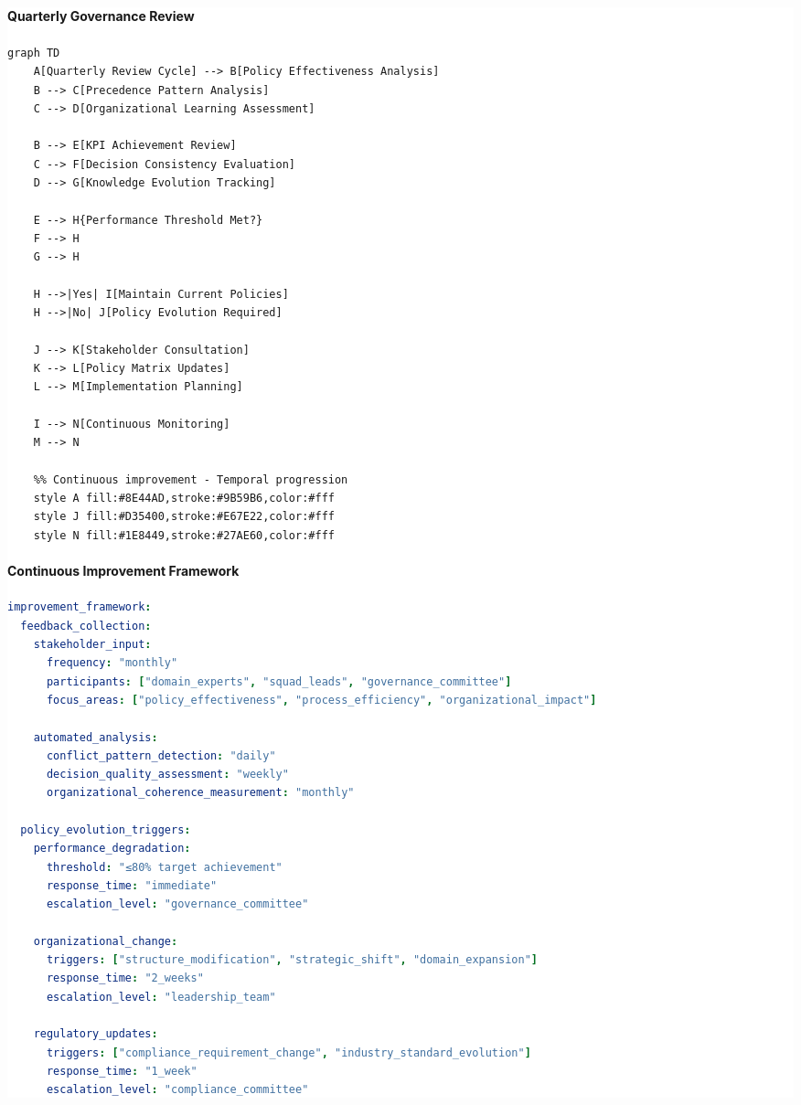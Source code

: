 #### Quarterly Governance Review

```mermaid
graph TD
    A[Quarterly Review Cycle] --> B[Policy Effectiveness Analysis]
    B --> C[Precedence Pattern Analysis]
    C --> D[Organizational Learning Assessment]
    
    B --> E[KPI Achievement Review]
    C --> F[Decision Consistency Evaluation]
    D --> G[Knowledge Evolution Tracking]
    
    E --> H{Performance Threshold Met?}
    F --> H
    G --> H
    
    H -->|Yes| I[Maintain Current Policies]
    H -->|No| J[Policy Evolution Required]
    
    J --> K[Stakeholder Consultation]
    K --> L[Policy Matrix Updates]
    L --> M[Implementation Planning]
    
    I --> N[Continuous Monitoring]
    M --> N
    
    %% Continuous improvement - Temporal progression
    style A fill:#8E44AD,stroke:#9B59B6,color:#fff
    style J fill:#D35400,stroke:#E67E22,color:#fff
    style N fill:#1E8449,stroke:#27AE60,color:#fff
```

#### Continuous Improvement Framework

```yaml
improvement_framework:
  feedback_collection:
    stakeholder_input:
      frequency: "monthly"
      participants: ["domain_experts", "squad_leads", "governance_committee"]
      focus_areas: ["policy_effectiveness", "process_efficiency", "organizational_impact"]
      
    automated_analysis:
      conflict_pattern_detection: "daily"
      decision_quality_assessment: "weekly"
      organizational_coherence_measurement: "monthly"
      
  policy_evolution_triggers:
    performance_degradation:
      threshold: "≤80% target achievement"
      response_time: "immediate"
      escalation_level: "governance_committee"
      
    organizational_change:
      triggers: ["structure_modification", "strategic_shift", "domain_expansion"]
      response_time: "2_weeks"
      escalation_level: "leadership_team"
      
    regulatory_updates:
      triggers: ["compliance_requirement_change", "industry_standard_evolution"]
      response_time: "1_week"
      escalation_level: "compliance_committee"
```
